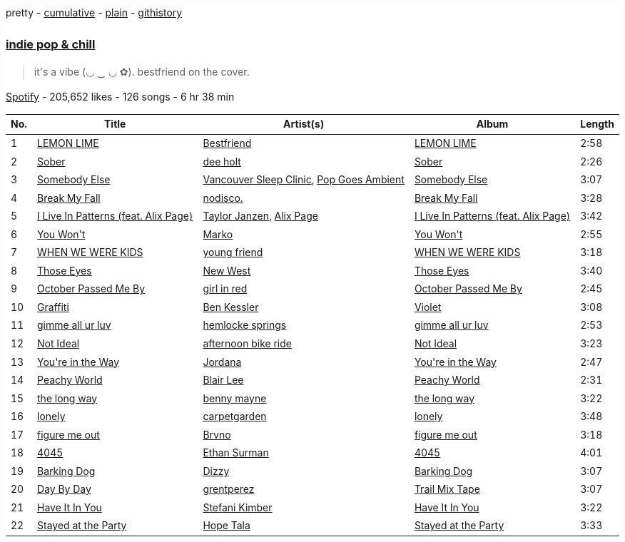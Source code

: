 pretty - [cumulative](/playlists/cumulative/37i9dQZF1DX5y8xoSWyhcz.md) - [plain](/playlists/plain/37i9dQZF1DX5y8xoSWyhcz) - [githistory](https://github.githistory.xyz/mackorone/spotify-playlist-archive/blob/main/playlists/plain/37i9dQZF1DX5y8xoSWyhcz)

### [indie pop & chill](https://open.spotify.com/playlist/37i9dQZF1DX5y8xoSWyhcz)

> it's a vibe \(◡ ‿ ◡ ✿\)\. bestfriend on the cover.

[Spotify](https://open.spotify.com/user/spotify) - 205,652 likes - 126 songs - 6 hr 38 min

| No. | Title | Artist(s) | Album | Length |
|---|---|---|---|---|
| 1 | [LEMON LIME](https://open.spotify.com/track/1kiQfpmbMrcDO7o9e7GBH6) | [Bestfriend](https://open.spotify.com/artist/31U6NSHBgz425cHygspVPZ) | [LEMON LIME](https://open.spotify.com/album/4wZ5SnY6NjtiCf4NycJxSZ) | 2:58 |
| 2 | [Sober](https://open.spotify.com/track/577ctFaEJqAL9gdo2Gx63x) | [dee holt](https://open.spotify.com/artist/4PGmuxahHxpeLAGrR6ygKL) | [Sober](https://open.spotify.com/album/6i3ypMIWdzE0YeFHw84Yh9) | 2:26 |
| 3 | [Somebody Else](https://open.spotify.com/track/7hWC4zYwslDtvnTCqhzW0S) | [Vancouver Sleep Clinic](https://open.spotify.com/artist/77BznF1Dr1k5KyEZ6Nn3jB), [Pop Goes Ambient](https://open.spotify.com/artist/2jHRNCV3XlGTMJJaBaB3sP) | [Somebody Else](https://open.spotify.com/album/4OOJrpUCeIRXhahlOGjVqB) | 3:07 |
| 4 | [Break My Fall](https://open.spotify.com/track/3vWAeJGKEQGrvCKut2uMzy) | [nodisco.](https://open.spotify.com/artist/5r9DYiYT0GKn6FcbbJtlqq) | [Break My Fall](https://open.spotify.com/album/1at7bad2VMRKWewCs9yBgt) | 3:28 |
| 5 | [I Live In Patterns \(feat\. Alix Page\)](https://open.spotify.com/track/7LDHQfiTWtQ4VMJA1Cm7Vv) | [Taylor Janzen](https://open.spotify.com/artist/3rTVTBOBT7NPgXtI5oWyxc), [Alix Page](https://open.spotify.com/artist/7hp6PmppZj6iiolLVT4iEZ) | [I Live In Patterns \(feat\. Alix Page\)](https://open.spotify.com/album/1F97dMZ1k8BwYp9H9bNswN) | 3:42 |
| 6 | [You Won't](https://open.spotify.com/track/3KqTfgqq5Y7LO2MABzz8el) | [Marko](https://open.spotify.com/artist/1gBpdTK92fXFog9vxL9eL5) | [You Won't](https://open.spotify.com/album/6JR0yX7Orycek9RVRUFyH2) | 2:55 |
| 7 | [WHEN WE WERE KIDS](https://open.spotify.com/track/08RcqKgGxRBnaqAsgm07DI) | [young friend](https://open.spotify.com/artist/7cq0a4di5dOeKU8sicemd1) | [WHEN WE WERE KIDS](https://open.spotify.com/album/3umxF4s0UtsmJ1yOjDBICp) | 3:18 |
| 8 | [Those Eyes](https://open.spotify.com/track/2GThBgzZoZfz0lx1JjBwfe) | [New West](https://open.spotify.com/artist/69bG9tC62d8oTFC9aTTosn) | [Those Eyes](https://open.spotify.com/album/4iRLB4gc24HFvjwRc8hDdg) | 3:40 |
| 9 | [October Passed Me By](https://open.spotify.com/track/0AjcdGri5vhJsmZnduCEqd) | [girl in red](https://open.spotify.com/artist/3uwAm6vQy7kWPS2bciKWx9) | [October Passed Me By](https://open.spotify.com/album/6XtlrNlPUFHcpLS7ImjG3E) | 2:45 |
| 10 | [Graffiti](https://open.spotify.com/track/1nbf58hrmgDkfathd8NwTD) | [Ben Kessler](https://open.spotify.com/artist/6Lx82nbEVfeTfEa4yT01Jo) | [Violet](https://open.spotify.com/album/4tW1prOUVuxwZqBJ9kQEaB) | 3:08 |
| 11 | [gimme all ur luv](https://open.spotify.com/track/7bKMO3og5pWUJV5g6VtZwp) | [hemlocke springs](https://open.spotify.com/artist/52PdgUJOjvS6Mpmjy1SAlx) | [gimme all ur luv](https://open.spotify.com/album/16pAkASl0bdyOQrVyTvuBF) | 2:53 |
| 12 | [Not Ideal](https://open.spotify.com/track/6WclB5qGbvCgcFH0MZ1EQy) | [afternoon bike ride](https://open.spotify.com/artist/1iXLcpr2SlUwrU2oCP8nI9) | [Not Ideal](https://open.spotify.com/album/11P1h67I1jUbh3ZXUy6uJc) | 3:23 |
| 13 | [You're in the Way](https://open.spotify.com/track/3DVhLbfqydZoui3oL8kfti) | [Jordana](https://open.spotify.com/artist/5Bw9kFNhy019e4IBCJZlzw) | [You're in the Way](https://open.spotify.com/album/3M5T4rxlIzbGvlQfToUkKJ) | 2:47 |
| 14 | [Peachy World](https://open.spotify.com/track/5FEiAtuQ8ZKTAu9tr6zVcA) | [Blair Lee](https://open.spotify.com/artist/1pYkoc6a3QKymoCVfAWuNc) | [Peachy World](https://open.spotify.com/album/2trCjaC8Q7UP4hfMlGbniC) | 2:31 |
| 15 | [the long way](https://open.spotify.com/track/7hWVFjQbe5rrUIJnOmtd7l) | [benny mayne](https://open.spotify.com/artist/2R2Yg2qPloNOTOfqxfXX7l) | [the long way](https://open.spotify.com/album/43XdP2pprox39yfz1t1Ons) | 3:22 |
| 16 | [lonely](https://open.spotify.com/track/3w2SbYo8eSKB7UNfEMCzOR) | [carpetgarden](https://open.spotify.com/artist/1rw5Io28PBVxMjikCwvevG) | [lonely](https://open.spotify.com/album/64CsI8o99iRKE1TPEfFAK3) | 3:48 |
| 17 | [figure me out](https://open.spotify.com/track/0aW9tzWTluJpRqMrBzsrpB) | [Brvno](https://open.spotify.com/artist/5jEbZchGgpNRgeBQEgVMyN) | [figure me out](https://open.spotify.com/album/3qjOkOZ9FeKIHxsp8aCmFO) | 3:18 |
| 18 | [4045](https://open.spotify.com/track/0dDXbcBI2DJW12FSWpSjgq) | [Ethan Surman](https://open.spotify.com/artist/12o3BOYKBwjbsjrW0Fm7iu) | [4045](https://open.spotify.com/album/2McpGRmdq0KRfDOfASZf2F) | 4:01 |
| 19 | [Barking Dog](https://open.spotify.com/track/7hx7f6U9ul5JVGiRtGwNVU) | [Dizzy](https://open.spotify.com/artist/0g3BS5QoR5r6pOAg1tvwXv) | [Barking Dog](https://open.spotify.com/album/26t5YekLHHAW56AYr8Ivo4) | 3:07 |
| 20 | [Day By Day](https://open.spotify.com/track/79oft65PDY4LL7MoLQ6Nxp) | [grentperez](https://open.spotify.com/artist/73BLwSX6gsNeVzS7DgI4xe) | [Trail Mix Tape](https://open.spotify.com/album/7o1kPZMhYTeD78xeKZ6hm6) | 3:07 |
| 21 | [Have It In You](https://open.spotify.com/track/0sHou6HBAx8c7ipaOnab6r) | [Stefani Kimber](https://open.spotify.com/artist/4ePVAZ2pFMlU0aFbPc3qgF) | [Have It In You](https://open.spotify.com/album/3Xe1osfRtpz1aIlyxv8Zq4) | 3:22 |
| 22 | [Stayed at the Party](https://open.spotify.com/track/4oBGba0gIMq5AKc6tTywwX) | [Hope Tala](https://open.spotify.com/artist/74CcYmmNeHKe5PrZaISk8e) | [Stayed at the Party](https://open.spotify.com/album/3fNOwnasCq1Aw0Y4M3Pstq) | 3:33 |